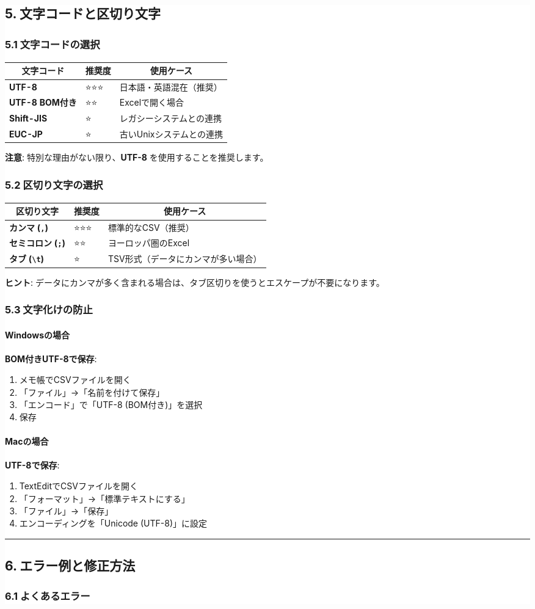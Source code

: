 
## 5. 文字コードと区切り文字

### 5.1 文字コードの選択

| 文字コード | 推奨度 | 使用ケース |
|-----------|-------|----------|
| **UTF-8** | ⭐⭐⭐ | 日本語・英語混在（推奨） |
| **UTF-8 BOM付き** | ⭐⭐ | Excelで開く場合 |
| **Shift-JIS** | ⭐ | レガシーシステムとの連携 |
| **EUC-JP** | ⭐ | 古いUnixシステムとの連携 |

**注意**: 特別な理由がない限り、**UTF-8** を使用することを推奨します。

### 5.2 区切り文字の選択

| 区切り文字 | 推奨度 | 使用ケース |
|-----------|-------|----------|
| **カンマ (`,`)** | ⭐⭐⭐ | 標準的なCSV（推奨） |
| **セミコロン (`;`)** | ⭐⭐ | ヨーロッパ圏のExcel |
| **タブ (`\t`)** | ⭐ | TSV形式（データにカンマが多い場合） |

**ヒント**: データにカンマが多く含まれる場合は、タブ区切りを使うとエスケープが不要になります。

### 5.3 文字化けの防止

#### Windowsの場合

**BOM付きUTF-8で保存**:
1. メモ帳でCSVファイルを開く
2. 「ファイル」→「名前を付けて保存」
3. 「エンコード」で「UTF-8 (BOM付き)」を選択
4. 保存

#### Macの場合

**UTF-8で保存**:
1. TextEditでCSVファイルを開く
2. 「フォーマット」→「標準テキストにする」
3. 「ファイル」→「保存」
4. エンコーディングを「Unicode (UTF-8)」に設定

---

## 6. エラー例と修正方法

### 6.1 よくあるエラー
